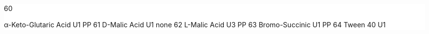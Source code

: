60
</td>
<td style="text-align:left;">
α-Keto-Glutaric Acid
</td>
<td style="text-align:left;">
U1
</td>
<td style="text-align:left;">
PP
</td>
</tr>
<tr>
<td style="text-align:right;">
61
</td>
<td style="text-align:left;">
D-Malic Acid
</td>
<td style="text-align:left;">
U1
</td>
<td style="text-align:left;">
none
</td>
</tr>
<tr>
<td style="text-align:right;">
62
</td>
<td style="text-align:left;">
L-Malic Acid
</td>
<td style="text-align:left;">
U3
</td>
<td style="text-align:left;">
PP
</td>
</tr>
<tr>
<td style="text-align:right;">
63
</td>
<td style="text-align:left;">
Bromo-Succinic
</td>
<td style="text-align:left;">
U1
</td>
<td style="text-align:left;">
PP
</td>
</tr>
<tr>
<td style="text-align:right;">
64
</td>
<td style="text-align:left;">
Tween 40
</td>
<td style="text-align:left;">
U1
</td>
